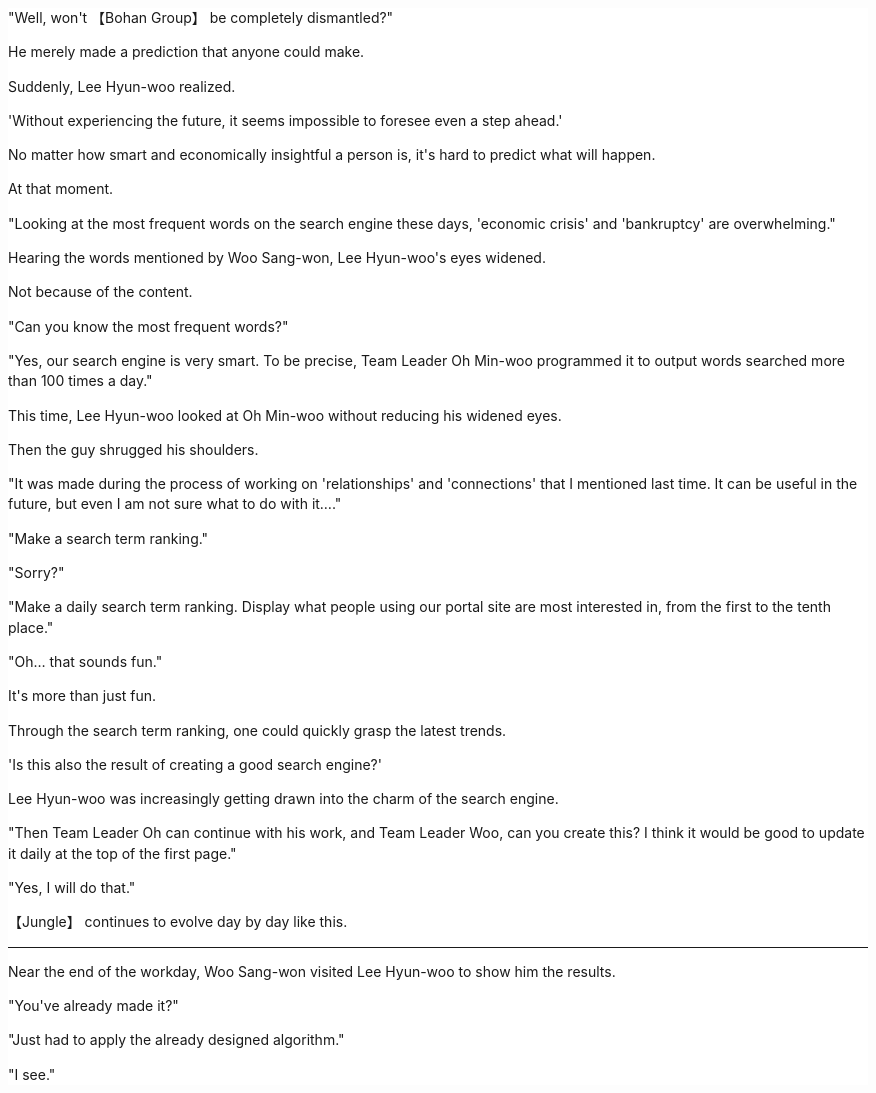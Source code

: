 "Well, won't 【Bohan Group】 be completely dismantled?"

He merely made a prediction that anyone could make.

Suddenly, Lee Hyun-woo realized.

'Without experiencing the future, it seems impossible to foresee even a step ahead.'

No matter how smart and economically insightful a person is, it's hard to predict what will happen.

At that moment.

"Looking at the most frequent words on the search engine these days, 'economic crisis' and 'bankruptcy' are overwhelming."

Hearing the words mentioned by Woo Sang-won, Lee Hyun-woo's eyes widened.

Not because of the content.

"Can you know the most frequent words?"

"Yes, our search engine is very smart. To be precise, Team Leader Oh Min-woo programmed it to output words searched more than 100 times a day."

This time, Lee Hyun-woo looked at Oh Min-woo without reducing his widened eyes.

Then the guy shrugged his shoulders.

"It was made during the process of working on 'relationships' and 'connections' that I mentioned last time. It can be useful in the future, but even I am not sure what to do with it…."

"Make a search term ranking."

"Sorry?"

"Make a daily search term ranking. Display what people using our portal site are most interested in, from the first to the tenth place."

"Oh… that sounds fun."

It's more than just fun.

Through the search term ranking, one could quickly grasp the latest trends.

'Is this also the result of creating a good search engine?'

Lee Hyun-woo was increasingly getting drawn into the charm of the search engine.

"Then Team Leader Oh can continue with his work, and Team Leader Woo, can you create this? I think it would be good to update it daily at the top of the first page."

"Yes, I will do that."

【Jungle】 continues to evolve day by day like this.

* * *

Near the end of the workday, Woo Sang-won visited Lee Hyun-woo to show him the results.

"You've already made it?"

"Just had to apply the already designed algorithm."

"I see."
